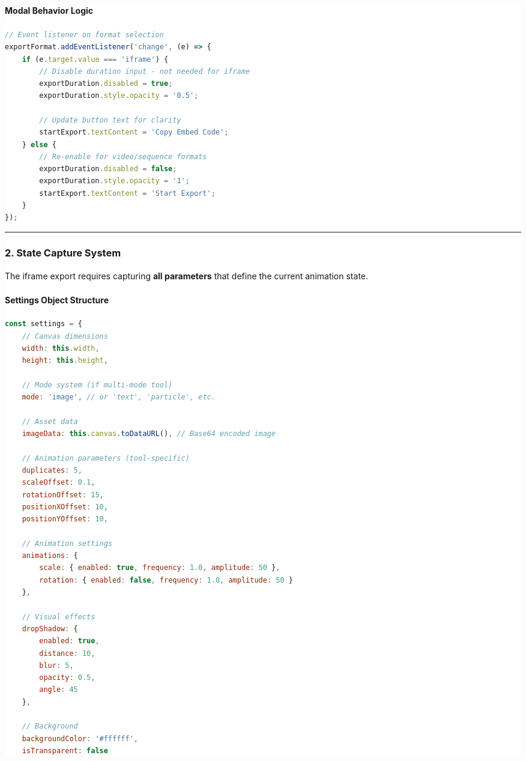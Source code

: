 #### Modal Behavior Logic
```javascript
// Event listener on format selection
exportFormat.addEventListener('change', (e) => {
    if (e.target.value === 'iframe') {
        // Disable duration input - not needed for iframe
        exportDuration.disabled = true;
        exportDuration.style.opacity = '0.5';

        // Update button text for clarity
        startExport.textContent = 'Copy Embed Code';
    } else {
        // Re-enable for video/sequence formats
        exportDuration.disabled = false;
        exportDuration.style.opacity = '1';
        startExport.textContent = 'Start Export';
    }
});
```

---

### 2. State Capture System

The iframe export requires capturing **all parameters** that define the current animation state.

#### Settings Object Structure
```javascript
const settings = {
    // Canvas dimensions
    width: this.width,
    height: this.height,

    // Mode system (if multi-mode tool)
    mode: 'image', // or 'text', 'particle', etc.

    // Asset data
    imageData: this.canvas.toDataURL(), // Base64 encoded image

    // Animation parameters (tool-specific)
    duplicates: 5,
    scaleOffset: 0.1,
    rotationOffset: 15,
    positionXOffset: 10,
    positionYOffset: 10,

    // Animation settings
    animations: {
        scale: { enabled: true, frequency: 1.0, amplitude: 50 },
        rotation: { enabled: false, frequency: 1.0, amplitude: 50 }
    },

    // Visual effects
    dropShadow: {
        enabled: true,
        distance: 10,
        blur: 5,
        opacity: 0.5,
        angle: 45
    },

    // Background
    backgroundColor: '#ffffff',
    isTransparent: false
```